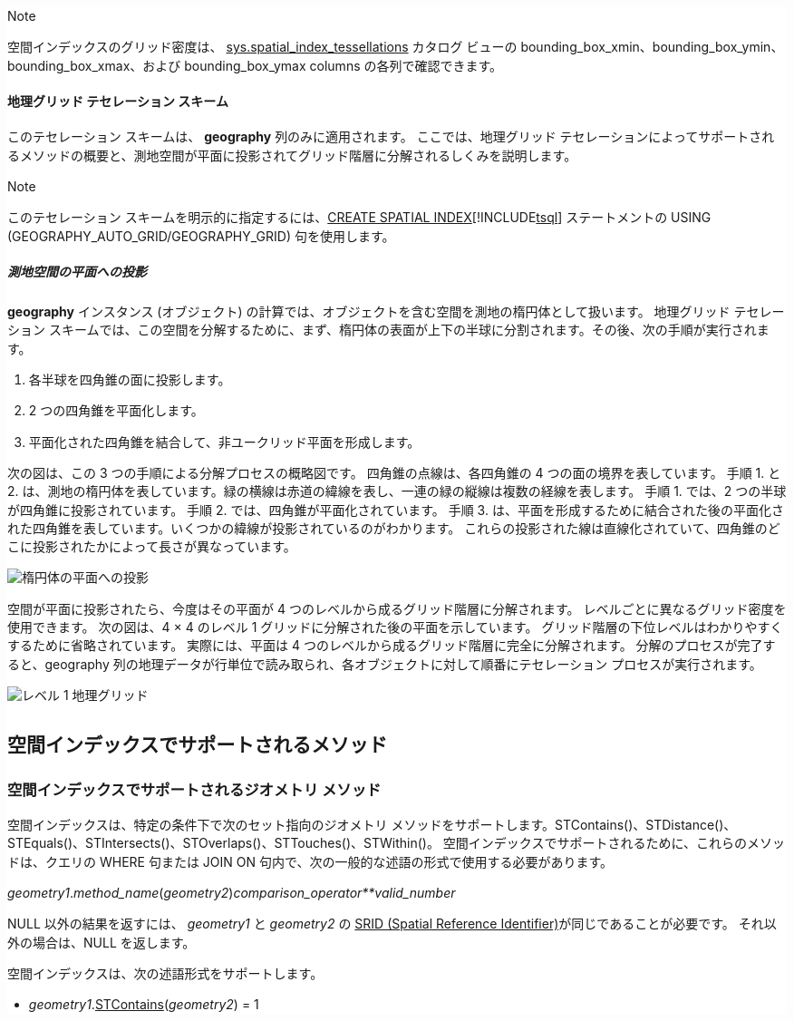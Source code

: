 > [!NOTE]  
>  空間インデックスのグリッド密度は、 [sys.spatial_index_tessellations](../../relational-databases/system-catalog-views/sys-spatial-index-tessellations-transact-sql.md) カタログ ビューの bounding_box_xmin、bounding_box_ymin、bounding_box_xmax、および bounding_box_ymax columns の各列で確認できます。  
  
#### <a name="the-geography-grid-tessellation-scheme"></a>地理グリッド テセレーション スキーム  
 このテセレーション スキームは、 **geography** 列のみに適用されます。 ここでは、地理グリッド テセレーションによってサポートされるメソッドの概要と、測地空間が平面に投影されてグリッド階層に分解されるしくみを説明します。  
  
> [!NOTE]  
>  このテセレーション スキームを明示的に指定するには、[CREATE SPATIAL INDEX](../../t-sql/statements/create-spatial-index-transact-sql.md)[!INCLUDE[tsql](../../includes/tsql-md.md)] ステートメントの USING (GEOGRAPHY_AUTO_GRID/GEOGRAPHY_GRID) 句を使用します。  
  
##### <a name="projection-of-the-geodetic-space-onto-a-plane"></a>測地空間の平面への投影  
 **geography** インスタンス (オブジェクト) の計算では、オブジェクトを含む空間を測地の楕円体として扱います。 地理グリッド テセレーション スキームでは、この空間を分解するために、まず、楕円体の表面が上下の半球に分割されます。その後、次の手順が実行されます。  
  
1.  各半球を四角錐の面に投影します。  
  
2.  2 つの四角錐を平面化します。  
  
3.  平面化された四角錐を結合して、非ユークリッド平面を形成します。  

 次の図は、この 3 つの手順による分解プロセスの概略図です。 四角錐の点線は、各四角錐の 4 つの面の境界を表しています。 手順 1. と 2. は、測地の楕円体を表しています。緑の横線は赤道の緯線を表し、一連の緑の縦線は複数の経線を表します。 手順 1. では、2 つの半球が四角錐に投影されています。 手順 2. では、四角錐が平面化されています。 手順 3. は、平面を形成するために結合された後の平面化された四角錐を表しています。いくつかの緯線が投影されているのがわかります。 これらの投影された線は直線化されていて、四角錐のどこに投影されたかによって長さが異なっています。  
  
 ![楕円体の平面への投影](../../relational-databases/spatial/media/spndx-geodetic-projection.gif "楕円体の平面への投影")  
  
 空間が平面に投影されたら、今度はその平面が 4 つのレベルから成るグリッド階層に分解されます。 レベルごとに異なるグリッド密度を使用できます。 次の図は、4 × 4 のレベル 1 グリッドに分解された後の平面を示しています。 グリッド階層の下位レベルはわかりやすくするために省略されています。 実際には、平面は 4 つのレベルから成るグリッド階層に完全に分解されます。 分解のプロセスが完了すると、geography 列の地理データが行単位で読み取られ、各オブジェクトに対して順番にテセレーション プロセスが実行されます。  
  
 ![レベル 1 地理グリッド](../../relational-databases/spatial/media/spndx-geodetic-level1grid.gif "レベル 1 地理グリッド")  
  
##  <a name="methods"></a> 空間インデックスでサポートされるメソッド  
  
###  <a name="geometry"></a> 空間インデックスでサポートされるジオメトリ メソッド  
 空間インデックスは、特定の条件下で次のセット指向のジオメトリ メソッドをサポートします。STContains()、STDistance()、STEquals()、STIntersects()、STOverlaps()、STTouches()、STWithin()。 空間インデックスでサポートされるために、これらのメソッドは、クエリの WHERE 句または JOIN ON 句内で、次の一般的な述語の形式で使用する必要があります。  
  
 *geometry1*.*method_name*(*geometry2*)*comparison_operator**valid_number*  
  
 NULL 以外の結果を返すには、 *geometry1* と *geometry2* の [SRID (Spatial Reference Identifier)](../../relational-databases/spatial/spatial-reference-identifiers-srids.md)が同じであることが必要です。 それ以外の場合は、NULL を返します。  
  
 空間インデックスは、次の述語形式をサポートします。  
  
-   *geometry1*.[STContains](../../t-sql/spatial-geometry/stcontains-geometry-data-type.md)(*geometry2*) = 1  
  